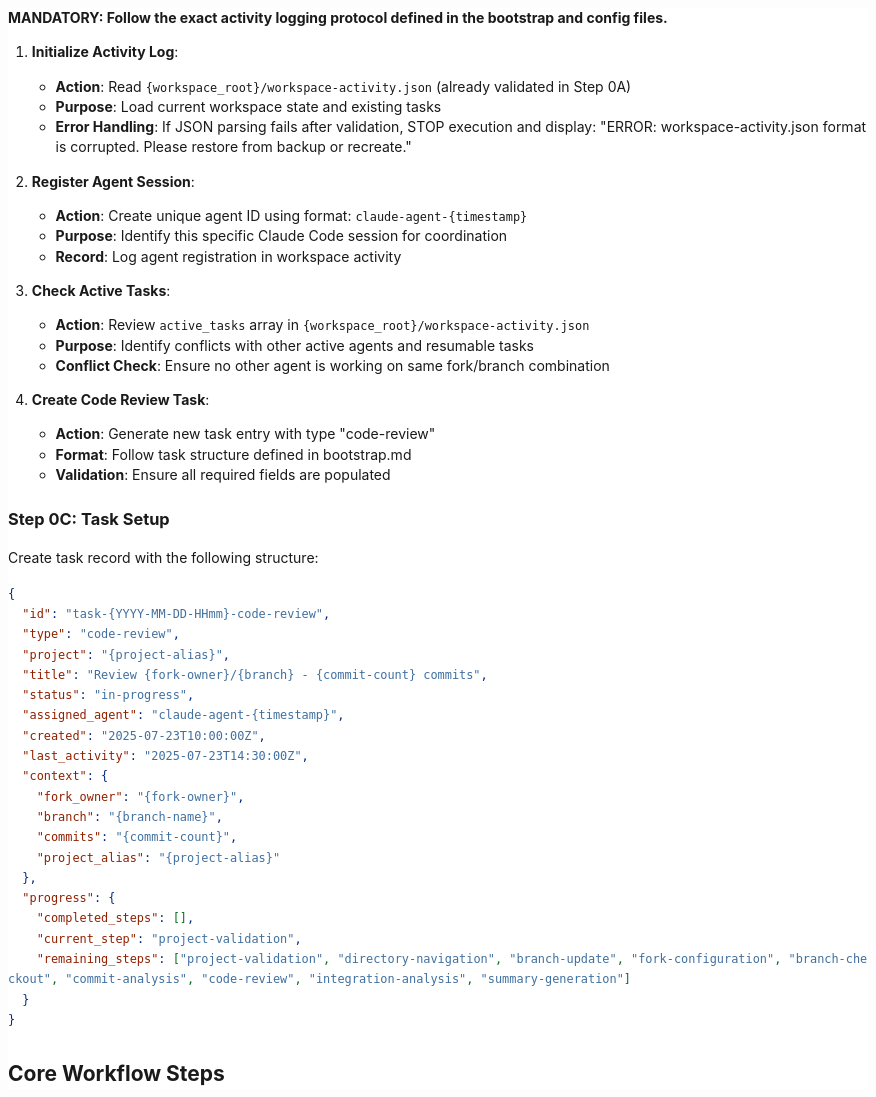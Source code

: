 **MANDATORY: Follow the exact activity logging protocol defined in the bootstrap and config files.**

1. **Initialize Activity Log**: 
   - **Action**: Read `{workspace_root}/workspace-activity.json` (already validated in Step 0A)
   - **Purpose**: Load current workspace state and existing tasks
   - **Error Handling**: If JSON parsing fails after validation, STOP execution and display: "ERROR: workspace-activity.json format is corrupted. Please restore from backup or recreate."

2. **Register Agent Session**: 
   - **Action**: Create unique agent ID using format: `claude-agent-{timestamp}`
   - **Purpose**: Identify this specific Claude Code session for coordination
   - **Record**: Log agent registration in workspace activity

3. **Check Active Tasks**: 
   - **Action**: Review `active_tasks` array in `{workspace_root}/workspace-activity.json`
   - **Purpose**: Identify conflicts with other active agents and resumable tasks
   - **Conflict Check**: Ensure no other agent is working on same fork/branch combination

4. **Create Code Review Task**: 
   - **Action**: Generate new task entry with type "code-review"
   - **Format**: Follow task structure defined in bootstrap.md
   - **Validation**: Ensure all required fields are populated

### Step 0C: Task Setup
Create task record with the following structure:
```json
{
  "id": "task-{YYYY-MM-DD-HHmm}-code-review",
  "type": "code-review",
  "project": "{project-alias}",
  "title": "Review {fork-owner}/{branch} - {commit-count} commits",
  "status": "in-progress",
  "assigned_agent": "claude-agent-{timestamp}",
  "created": "2025-07-23T10:00:00Z",
  "last_activity": "2025-07-23T14:30:00Z",
  "context": {
    "fork_owner": "{fork-owner}",
    "branch": "{branch-name}",
    "commits": "{commit-count}",
    "project_alias": "{project-alias}"
  },
  "progress": {
    "completed_steps": [],
    "current_step": "project-validation",
    "remaining_steps": ["project-validation", "directory-navigation", "branch-update", "fork-configuration", "branch-checkout", "commit-analysis", "code-review", "integration-analysis", "summary-generation"]
  }
}
```

## Core Workflow Steps
